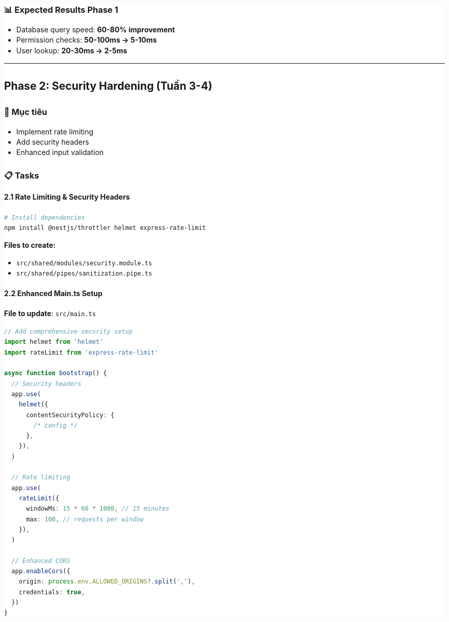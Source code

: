 ```sql
```

### 📊 Expected Results Phase 1

- Database query speed: **60-80% improvement**
- Permission checks: **50-100ms → 5-10ms**
- User lookup: **20-30ms → 2-5ms**

---

## Phase 2: Security Hardening (Tuần 3-4)

### 🎯 Mục tiêu

- Implement rate limiting
- Add security headers
- Enhanced input validation

### 📋 Tasks

#### 2.1 Rate Limiting & Security Headers

```bash
# Install dependencies
npm install @nestjs/throttler helmet express-rate-limit
```

**Files to create:**

- `src/shared/modules/security.module.ts`
- `src/shared/pipes/sanitization.pipe.ts`

#### 2.2 Enhanced Main.ts Setup

**File to update**: `src/main.ts`

```typescript
// Add comprehensive security setup
import helmet from 'helmet'
import rateLimit from 'express-rate-limit'

async function bootstrap() {
  // Security headers
  app.use(
    helmet({
      contentSecurityPolicy: {
        /* config */
      },
    }),
  )

  // Rate limiting
  app.use(
    rateLimit({
      windowMs: 15 * 60 * 1000, // 15 minutes
      max: 100, // requests per window
    }),
  )

  // Enhanced CORS
  app.enableCors({
    origin: process.env.ALLOWED_ORIGINS?.split(','),
    credentials: true,
  })
}
```